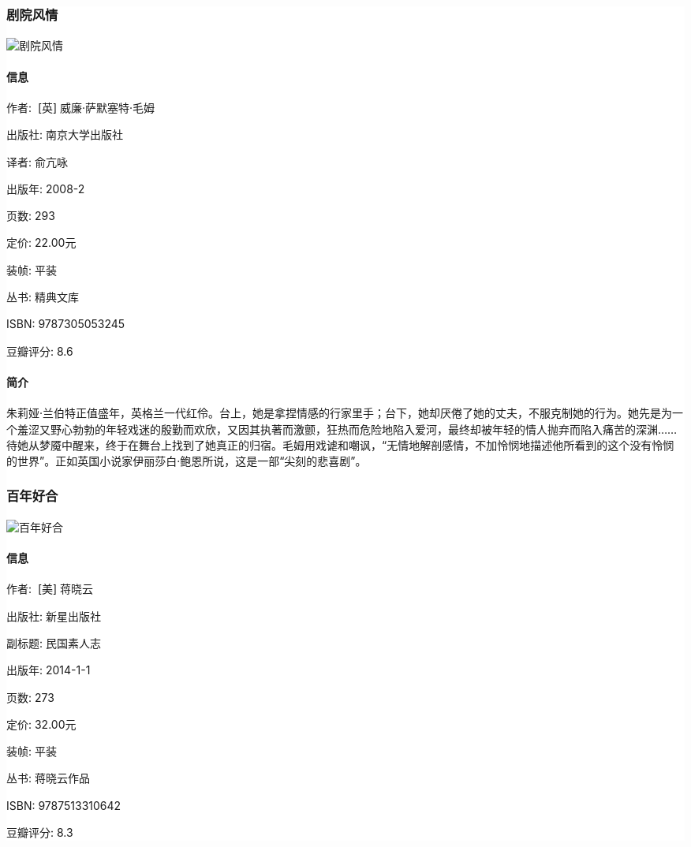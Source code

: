

### 剧院风情

![剧院风情](https://img3.doubanio.com/view/subject/l/public/s3004113.jpg)

#### 信息

作者:  [英] 威廉·萨默塞特·毛姆 

出版社: 南京大学出版社 

译者: 俞亢咏 

出版年: 2008-2 

页数: 293 

定价: 22.00元 

装帧: 平装 

丛书: 精典文库 

ISBN: 9787305053245

豆瓣评分: 8.6

#### 简介

朱莉娅·兰伯特正值盛年，英格兰一代红伶。台上，她是拿捏情感的行家里手；台下，她却厌倦了她的丈夫，不服克制她的行为。她先是为一个羞涩又野心勃勃的年轻戏迷的殷勤而欢欣，又因其执著而激颤，狂热而危险地陷入爱河，最终却被年轻的情人抛弃而陷入痛苦的深渊……待她从梦魇中醒来，终于在舞台上找到了她真正的归宿。毛姆用戏谑和嘲讽，“无情地解剖感情，不加怜悯地描述他所看到的这个没有怜悯的世界”。正如英国小说家伊丽莎白·鲍恩所说，这是一部“尖刻的悲喜剧”。



### 百年好合

![百年好合](https://img1.doubanio.com/view/subject/l/public/s27126657.jpg)

#### 信息

作者:  [美] 蒋晓云 

出版社: 新星出版社 

副标题: 民国素人志 

出版年: 2014-1-1 

页数: 273 

定价: 32.00元 

装帧: 平装 

丛书: 蒋晓云作品 

ISBN: 9787513310642

豆瓣评分: 8.3
